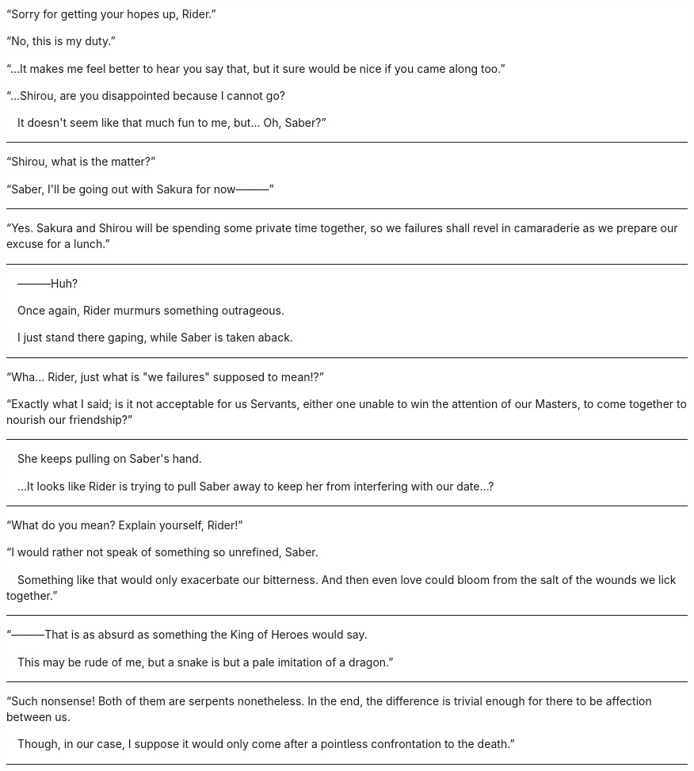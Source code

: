 “Sorry for getting your hopes up, Rider.”  
  
“No, this is my duty.”  
  
“...It makes me feel better to hear you say that, but it sure would be nice if you came along too.”  
  
“...Shirou, are you disappointed because I cannot go?  
  
　It doesn't seem like that much fun to me, but... Oh, Saber?”  
  
---  
  
“Shirou, what is the matter?”  
  
“Saber, I'll be going out with Sakura for now―――”  
  
---  
  
“Yes. Sakura and Shirou will be spending some private time together, so we failures shall revel in camaraderie as we prepare our excuse for a lunch.”  
  
---  
  
　―――Huh?  
  
　Once again, Rider murmurs something outrageous.  
  
　I just stand there gaping, while Saber is taken aback.  
  
---  
  
“Wha... Rider, just what is "we failures" supposed to mean!?”  
  
“Exactly what I said; is it not acceptable for us Servants, either one unable to win the attention of our Masters, to come together to nourish our friendship?”  
  
---  
  
　She keeps pulling on Saber's hand.  
  
　...It looks like Rider is trying to pull Saber away to keep her from interfering with our date...?  
  
---  
  
“What do you mean? Explain yourself, Rider!”  
  
“I would rather not speak of something so unrefined, Saber.  
  
　Something like that would only exacerbate our bitterness. And then even love could bloom from the salt of the wounds we lick together.”  
  
---  
  
“―――That is as absurd as something the King of Heroes would say.  
  
　This may be rude of me, but a snake is but a pale imitation of a dragon.”  
  
---  
  
“Such nonsense! Both of them are serpents nonetheless. In the end, the difference is trivial enough for there to be affection between us.  
  
　Though, in our case, I suppose it would only come after a pointless confrontation to the death.”  
  
---  